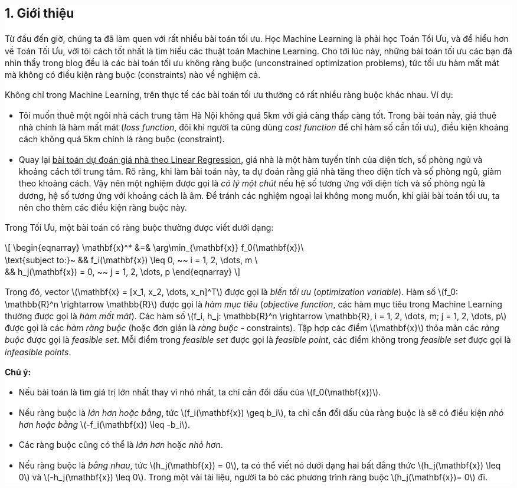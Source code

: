 <a name="-gioi-thieu"></a>

## 1. Giới thiệu
Từ đầu đến giờ, chúng ta đã làm quen với rất nhiều bài toán tối ưu. Học Machine Learning là phải học Toán Tối Ưu, và để hiểu hơn về Toán Tối Ưu, với tôi cách tốt nhất là tìm hiểu các thuật toán Machine Learning. Cho tới lúc này, những bài toán tối ưu các bạn đã nhìn thấy trong blog đều là các bài toán tối ưu không ràng buộc (unconstrained optimization problems), tức tối ưu hàm mất mát mà không có điều kiện ràng buộc (constraints) nào về nghiệm cả.

Không chỉ trong Machine Learning, trên thực tế các bài toán tối ưu thường có rất nhiều ràng buộc khác nhau. Ví dụ:

* Tôi muốn thuê một ngôi nhà cách trung tâm Hà Nội không quá 5km với giá càng thấp càng tốt. Trong bài toán này, giá thuê nhà chính là hàm mất mát (_loss function_, đôi khi người ta cũng dùng _cost function_ để chỉ hàm số cần tối ưu), điều kiện khoảng cách không quá 5km chính là ràng buộc (constraint).

* Quay lại [bài toán dự đoán giá nhà theo Linear Regression](/2016/12/28/linearregression/#-gioi-thieu), giá nhà là một hàm tuyến tính của diện tích, số phòng ngủ và khoảng cách tới trung tâm. Rõ ràng, khi làm bài toán này, ta dự đoán rằng giá nhà tăng theo diện tích và số phòng ngủ, giảm theo khoảng cách. Vậy nên một nghiệm được gọi là _có lý một chút_ nếu hệ số tương ứng với diện tích và số phòng ngủ là dương, hệ số tương ứng với khoảng cách là âm. Để tránh các nghiệm ngoại lai không mong muốn, khi giải bài toán tối ưu, ta nên cho thêm các điều kiện ràng buộc này.

Trong Tối Ưu, một bài toán có ràng buộc thường được viết dưới dạng:

\\[
\begin{eqnarray}
\mathbf{x}^* &=& \arg\min_{\mathbf{x}} f_0(\mathbf{x})\\\
\text{subject to:}~ && f_i(\mathbf{x}) \leq 0, ~~ i = 1, 2, \dots, m \\\
&& h_j(\mathbf{x}) = 0, ~~ j = 1, 2, \dots, p
\end{eqnarray}
\\]

Trong đó, vector \\(\mathbf{x} = [x_1, x_2, \dots, x_n]^T\\) được gọi là _biến tối ưu_ (_optimization variable_). Hàm số \\(f_0: \mathbb{R}^n \rightarrow \mathbb{R}\\) được gọi là _hàm mục tiêu_ (_objective function_, các hàm mục tiêu trong Machine Learning thường được gọi là _hàm mất mát_). Các hàm số \\(f_i, h_j: \mathbb{R}^n \rightarrow \mathbb{R}, i = 1, 2, \dots, m; j = 1, 2, \dots, p\\) được gọi là các _hàm ràng buộc_ (hoặc đơn giản là _ràng buộc_ - constraints). Tập hợp các điểm \\(\mathbf{x}\\) thỏa mãn các _ràng buộc_ được gọi là _feasible set_. Mỗi điểm trong _feasible set_ được gọi là _feasible point_, các điểm không trong _feasible set_ được gọi là _infeasible points_.

**Chú ý:**

* Nếu bài toán là tìm giá trị lớn nhất thay vì nhỏ nhất, ta chỉ cần đổi dấu của \\(f_0(\mathbf{x})\\).

* Nếu ràng buộc là _lớn hơn hoặc bằng_, tức \\(f_i(\mathbf{x}) \geq b_i\\), ta chỉ cần đổi dấu của ràng buộc là sẽ có điều kiện _nhỏ hơn hoặc bằng_ \\(-f_i(\mathbf{x}) \leq -b_i\\).

* Các ràng buộc cũng có thể là _lớn hơn_ hoặc _nhỏ hơn_.

* Nếu ràng buộc là _bằng nhau_, tức \\(h_j(\mathbf{x}) = 0\\), ta có thể viết nó dưới dạng hai bất đẳng thức \\(h_j(\mathbf{x}) \leq 0\\) và \\(-h_j(\mathbf{x}) \leq 0\\). Trong một vài tài liệu, người ta bỏ các phương trình ràng buộc \\(h_j(\mathbf{x})= 0\\) đi.
